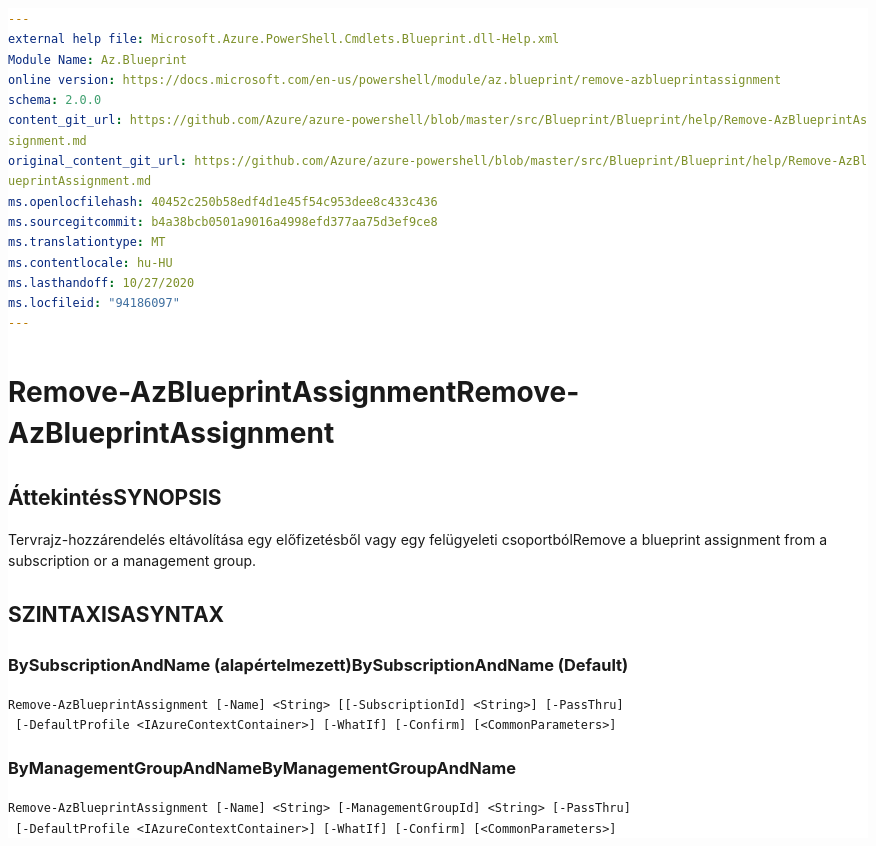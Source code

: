 ```yaml
---
external help file: Microsoft.Azure.PowerShell.Cmdlets.Blueprint.dll-Help.xml
Module Name: Az.Blueprint
online version: https://docs.microsoft.com/en-us/powershell/module/az.blueprint/remove-azblueprintassignment
schema: 2.0.0
content_git_url: https://github.com/Azure/azure-powershell/blob/master/src/Blueprint/Blueprint/help/Remove-AzBlueprintAssignment.md
original_content_git_url: https://github.com/Azure/azure-powershell/blob/master/src/Blueprint/Blueprint/help/Remove-AzBlueprintAssignment.md
ms.openlocfilehash: 40452c250b58edf4d1e45f54c953dee8c433c436
ms.sourcegitcommit: b4a38bcb0501a9016a4998efd377aa75d3ef9ce8
ms.translationtype: MT
ms.contentlocale: hu-HU
ms.lasthandoff: 10/27/2020
ms.locfileid: "94186097"
---
```

# <span data-ttu-id="ac5ab-101">Remove-AzBlueprintAssignment</span><span class="sxs-lookup"><span data-stu-id="ac5ab-101">Remove-AzBlueprintAssignment</span></span>

## <span data-ttu-id="ac5ab-102">Áttekintés</span><span class="sxs-lookup"><span data-stu-id="ac5ab-102">SYNOPSIS</span></span>
<span data-ttu-id="ac5ab-103">Tervrajz-hozzárendelés eltávolítása egy előfizetésből vagy egy felügyeleti csoportból</span><span class="sxs-lookup"><span data-stu-id="ac5ab-103">Remove a blueprint assignment from a subscription or a management group.</span></span>

## <span data-ttu-id="ac5ab-104">SZINTAXISA</span><span class="sxs-lookup"><span data-stu-id="ac5ab-104">SYNTAX</span></span>

### <span data-ttu-id="ac5ab-105">BySubscriptionAndName (alapértelmezett)</span><span class="sxs-lookup"><span data-stu-id="ac5ab-105">BySubscriptionAndName (Default)</span></span>
```
Remove-AzBlueprintAssignment [-Name] <String> [[-SubscriptionId] <String>] [-PassThru]
 [-DefaultProfile <IAzureContextContainer>] [-WhatIf] [-Confirm] [<CommonParameters>]
```

### <span data-ttu-id="ac5ab-106">ByManagementGroupAndName</span><span class="sxs-lookup"><span data-stu-id="ac5ab-106">ByManagementGroupAndName</span></span>
```
Remove-AzBlueprintAssignment [-Name] <String> [-ManagementGroupId] <String> [-PassThru]
 [-DefaultProfile <IAzureContextContainer>] [-WhatIf] [-Confirm] [<CommonParameters>]
```
